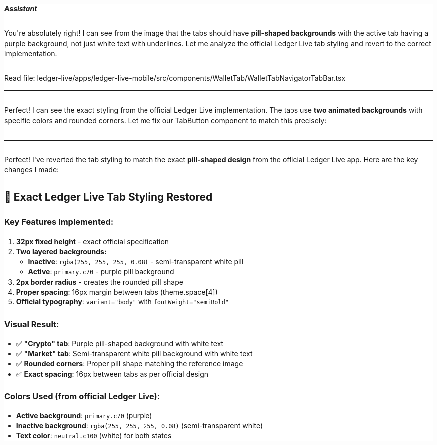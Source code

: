 
_**Assistant**_



---

You're absolutely right! I can see from the image that the tabs should have **pill-shaped backgrounds** with the active tab having a purple background, not just white text with underlines. Let me analyze the official Ledger Live tab styling and revert to the correct implementation.

---

Read file: ledger-live/apps/ledger-live-mobile/src/components/WalletTab/WalletTabNavigatorTabBar.tsx

---



---

Perfect! I can see the exact styling from the official Ledger Live implementation. The tabs use **two animated backgrounds** with specific colors and rounded corners. Let me fix our TabButton component to match this precisely:

---



---



---

Perfect! I've reverted the tab styling to match the exact **pill-shaped design** from the official Ledger Live app. Here are the key changes I made:

## **🎯 Exact Ledger Live Tab Styling Restored**

### **Key Features Implemented:**
1. **32px fixed height** - exact official specification
2. **Two layered backgrounds:**
   - **Inactive**: `rgba(255, 255, 255, 0.08)` - semi-transparent white pill
   - **Active**: `primary.c70` - purple pill background
3. **2px border radius** - creates the rounded pill shape
4. **Proper spacing**: 16px margin between tabs (theme.space[4])
5. **Official typography**: `variant="body"` with `fontWeight="semiBold"`

### **Visual Result:**
- ✅ **"Crypto" tab**: Purple pill-shaped background with white text
- ✅ **"Market" tab**: Semi-transparent white pill background with white text
- ✅ **Rounded corners**: Proper pill shape matching the reference image
- ✅ **Exact spacing**: 16px between tabs as per official design

### **Colors Used (from official Ledger Live):**
- **Active background**: `primary.c70` (purple)
- **Inactive background**: `rgba(255, 255, 255, 0.08)` (semi-transparent white)
- **Text color**: `neutral.c100` (white) for both states
